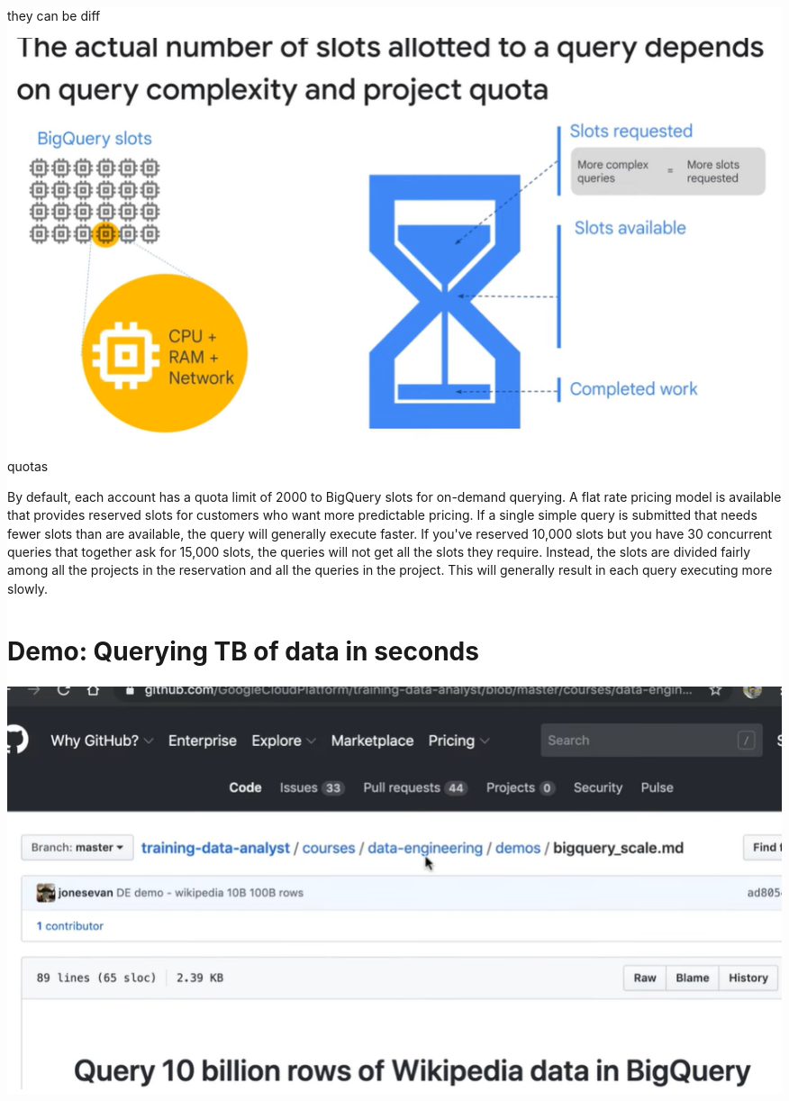 they can be diff

![1687889769404.png](./1687889769404.png)

quotas

By default, each account has a quota limit of 2000 to BigQuery slots for on-demand querying. A flat rate pricing model is available that provides reserved slots for customers who want more predictable pricing.
If a single simple query is submitted that needs fewer slots than are available, the query will generally execute faster. If you've reserved 10,000 slots but you have 30 concurrent queries that together ask for 15,000 slots, the queries will not get all the slots they require. Instead, the slots are divided fairly among all the projects in the reservation and all the queries in the project.
This will generally result in each query executing more slowly.

# Demo: Querying TB of data in seconds

![1687889883143.png](./1687889883143.png)
